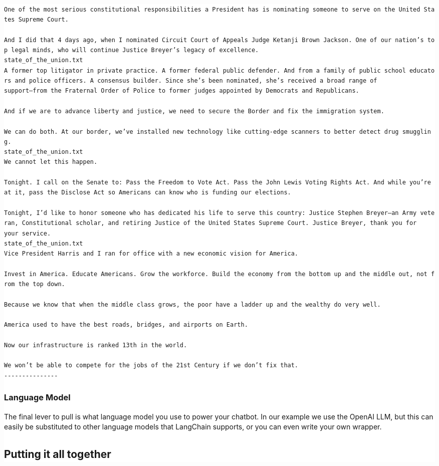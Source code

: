 ```sh
One of the most serious constitutional responsibilities a President has is nominating someone to serve on the United States Supreme Court.

And I did that 4 days ago, when I nominated Circuit Court of Appeals Judge Ketanji Brown Jackson. One of our nation’s top legal minds, who will continue Justice Breyer’s legacy of excellence.
state_of_the_union.txt
A former top litigator in private practice. A former federal public defender. And from a family of public school educators and police officers. A consensus builder. Since she’s been nominated, she’s received a broad range of
support—from the Fraternal Order of Police to former judges appointed by Democrats and Republicans.

And if we are to advance liberty and justice, we need to secure the Border and fix the immigration system.

We can do both. At our border, we’ve installed new technology like cutting-edge scanners to better detect drug smuggling.
state_of_the_union.txt
We cannot let this happen.

Tonight. I call on the Senate to: Pass the Freedom to Vote Act. Pass the John Lewis Voting Rights Act. And while you’re at it, pass the Disclose Act so Americans can know who is funding our elections.

Tonight, I’d like to honor someone who has dedicated his life to serve this country: Justice Stephen Breyer—an Army veteran, Constitutional scholar, and retiring Justice of the United States Supreme Court. Justice Breyer, thank you for
your service.
state_of_the_union.txt
Vice President Harris and I ran for office with a new economic vision for America.

Invest in America. Educate Americans. Grow the workforce. Build the economy from the bottom up and the middle out, not from the top down.

Because we know that when the middle class grows, the poor have a ladder up and the wealthy do very well.

America used to have the best roads, bridges, and airports on Earth.

Now our infrastructure is ranked 13th in the world.

We won’t be able to compete for the jobs of the 21st Century if we don’t fix that.
---------------
```

### Language Model  

The final lever to pull is what language model you use to power your chatbot. In our example we use the OpenAI LLM, but this can easily be substituted to other language models that LangChain supports, or you can even write your own wrapper.

## Putting it all together  
